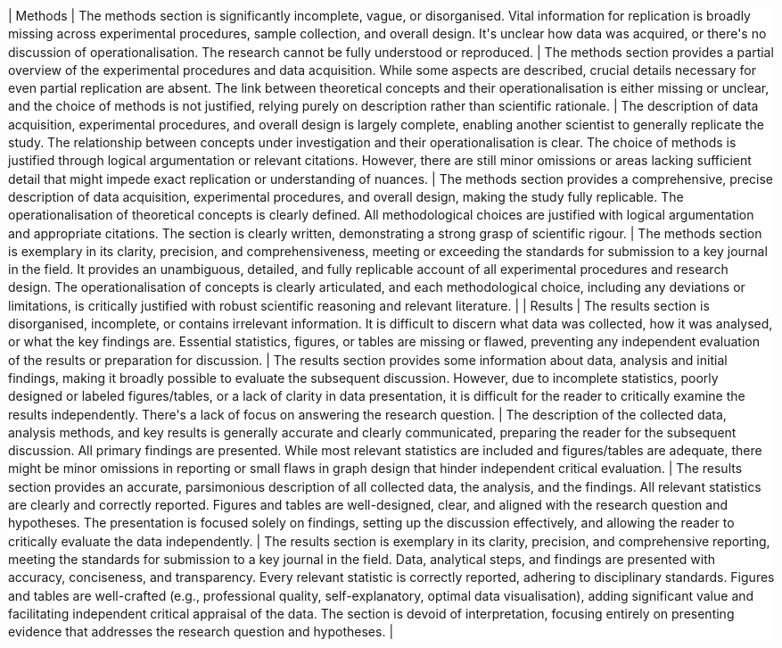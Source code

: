 | Methods                                  | The methods section is significantly incomplete, vague, or disorganised. Vital information for replication is broadly missing across experimental procedures, sample collection, and overall design. It's unclear how data was acquired, or  there's no discussion of operationalisation. The research cannot be fully understood or reproduced.                                                                  | The methods section provides a partial overview of the experimental procedures and data acquisition. While some aspects are described, crucial details necessary for even partial replication are absent. The link between theoretical concepts and their operationalisation is either missing or unclear, and the choice of methods is not justified, relying purely on description rather than scientific rationale.                                  | The description of data acquisition, experimental procedures, and overall design is largely complete, enabling another scientist to generally replicate the study. The relationship between concepts under investigation and their operationalisation is clear. The choice of methods is justified through logical argumentation or relevant citations. However, there are still minor omissions or areas lacking sufficient detail that might impede exact replication or understanding of nuances.                                                                                                                   | The methods section provides a comprehensive, precise description of data acquisition, experimental procedures, and overall design, making the study fully replicable. The operationalisation of theoretical concepts is clearly defined. All methodological choices are justified with logical argumentation and appropriate citations. The section is clearly written, demonstrating a strong grasp of scientific rigour.                                                                                                                                       | The methods section is exemplary in its clarity, precision, and comprehensiveness, meeting or exceeding the standards for submission to a key journal in the field. It provides an unambiguous, detailed, and fully replicable account of all experimental procedures and research design. The operationalisation of concepts is clearly  articulated, and each methodological choice, including any deviations or limitations, is critically justified with robust scientific reasoning and relevant literature.                                                                                                                                                                                                                                                                                                      |
| Results                                  | The results section is disorganised, incomplete, or contains irrelevant information. It is difficult to discern what data was collected, how it was analysed, or what the key findings are. Essential statistics, figures, or tables are missing or flawed, preventing any independent evaluation of the results or preparation for discussion.                                                                   | The results section provides some information about data, analysis and initial findings, making it broadly possible to evaluate the subsequent discussion. However, due to incomplete statistics, poorly designed or labeled figures/tables, or a lack of clarity in data presentation, it is difficult for the reader to critically examine the results independently. There's a lack of focus on answering the research question.                     | The description of the collected data, analysis methods, and key results is generally accurate and clearly communicated, preparing the reader for the subsequent discussion. All primary findings are presented. While most relevant statistics are included and figures/tables are adequate, there might be minor omissions in reporting or small flaws in graph design that hinder independent critical evaluation.                                                                                                                                                                                                  | The results section provides an accurate, parsimonious description of all collected data, the analysis, and the findings. All relevant statistics are clearly and correctly reported. Figures and tables are well-designed, clear, and aligned with the research question and hypotheses. The presentation is focused solely on findings, setting up the discussion effectively, and allowing the reader to critically evaluate the data independently.                                                                                                           | The results section is exemplary in its clarity, precision, and comprehensive reporting, meeting the standards for submission to a key journal in the field. Data, analytical steps, and findings are presented with accuracy, conciseness, and transparency. Every relevant statistic is correctly reported, adhering to disciplinary standards. Figures and tables are well-crafted (e.g., professional quality, self-explanatory, optimal data visualisation), adding significant value and facilitating independent critical appraisal of the data. The section is devoid of interpretation, focusing entirely on presenting evidence that addresses the research question and hypotheses.                                                                                                                         |